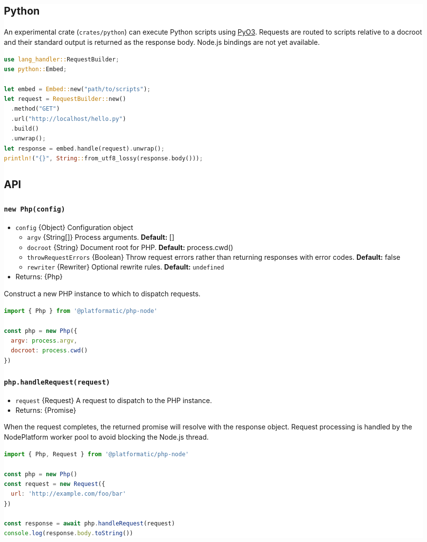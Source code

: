 ## Python

An experimental crate (`crates/python`) can execute Python scripts using [PyO3](https://pyo3.rs/).
Requests are routed to scripts relative to a docroot and their standard output is
returned as the response body. Node.js bindings are not yet available.

```rust
use lang_handler::RequestBuilder;
use python::Embed;

let embed = Embed::new("path/to/scripts");
let request = RequestBuilder::new()
  .method("GET")
  .url("http://localhost/hello.py")
  .build()
  .unwrap();
let response = embed.handle(request).unwrap();
println!("{}", String::from_utf8_lossy(response.body()));
```

## API

### `new Php(config)`

* `config` {Object} Configuration object
  * `argv` {String[]} Process arguments. **Default:** []
  * `docroot` {String} Document root for PHP. **Default:** process.cwd()
  * `throwRequestErrors` {Boolean} Throw request errors rather than returning
    responses with error codes. **Default:** false
  * `rewriter` {Rewriter} Optional rewrite rules. **Default:** `undefined`
* Returns: {Php}

Construct a new PHP instance to which to dispatch requests.

```js
import { Php } from '@platformatic/php-node'

const php = new Php({
  argv: process.argv,
  docroot: process.cwd()
})
````

### `php.handleRequest(request)`

* `request` {Request} A request to dispatch to the PHP instance.
* Returns: {Promise<Response>}

When the request completes, the returned promise will resolve with the response
object. Request processing is handled by the NodePlatform worker pool to avoid
blocking the Node.js thread.

```js
import { Php, Request } from '@platformatic/php-node'

const php = new Php()
const request = new Request({
  url: 'http://example.com/foo/bar'
})

const response = await php.handleRequest(request)
console.log(response.body.toString())
````
